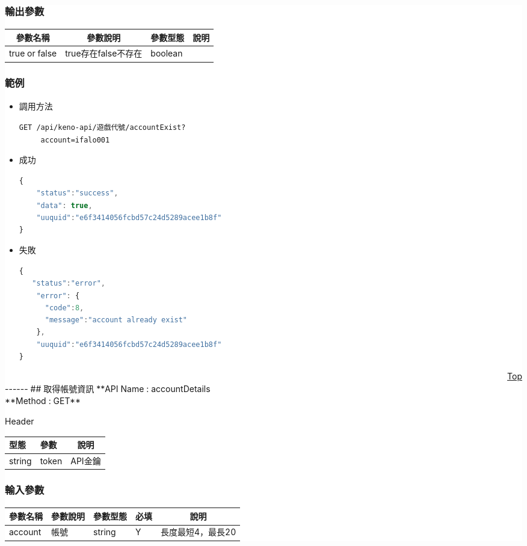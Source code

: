 
   ### 輸出參數

| 參數名稱 | 參數說明 | 參數型態 | 說明 |
|--|----|----------|--|
| true or false  | true存在false不存在  | boolean  | |

   ### 範例
   + 調用方法
     ```
     GET /api/keno-api/遊戲代號/accountExist?
          account=ifalo001
     ```
     
   + 成功
     ```javascript
     {
         "status":"success",
         "data": true,
         "uuquid":"e6f3414056fcbd57c24d5289acee1b8f"
     }
     ```
   + 失敗
     ```javascript
     {
        "status":"error",
         "error": {
           "code":8,
           "message":"account already exist"
         },
         "uuquid":"e6f3414056fcbd57c24d5289acee1b8f"
     }
     ```
<div align="right"><a href="#top">Top</a></div>
------
## <span>取得帳號資訊</span>
   **API Name : accountDetails</br>
   **Method : GET**

Header

| 型態   | 參數  |  說明   |
| :----- | :---- | :-----: |
| string | token | API金鑰 |

   ### 輸入參數
| 參數名稱 | 參數說明 | 參數型態 | 必填 | 說明 |
|----|----|----|----|----|
| account | 帳號 | string | Y | 長度最短4，最長20 |

